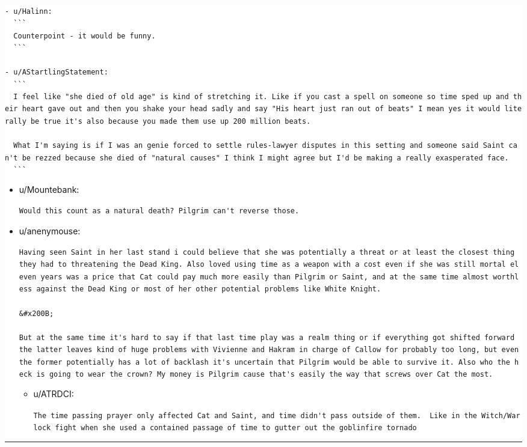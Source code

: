     - u/Halinn:
      ```
      Counterpoint - it would be funny.
      ```

    - u/AStartlingStatement:
      ```
      I feel like "she died of old age" is kind of stretching it. Like if you cast a spell on someone so time sped up and their heart gave out and then you shake your head sadly and say "His heart just ran out of beats" I mean yes it would literally be true it's also because you made them use up 200 million beats. 

      What I'm saying is if I was an genie forced to settle rules-lawyer disputes in this setting and someone said Saint can't be rezzed because she died of "natural causes" I think I might agree but I'd be making a really exasperated face.
      ```

  - u/Mountebank:
    ```
    Would this count as a natural death? Pilgrim can't reverse those.
    ```

- u/anenymouse:
  ```
  Having seen Saint in her last stand i could believe that she was potentially a threat or at least the closest thing they had to threatening the Dead King. Also loved using time as a weapon with a cost even if she was still mortal eleven years was a price that Cat could pay much more easily than Pilgrim or Saint, and at the same time almost worthless against the Dead King or most of her other potential problems like White Knight. 

  &#x200B;

  But at the same time it's hard to say if that last time play was a realm thing or if everything got shifted forward the latter leaves kind of huge problems with Vivienne and Hakram in charge of Callow for probably too long, but even the former potentially has a lot of backlash it's uncertain that Pilgrim would be able to survive it. Also who the heck is going to wear the crown? My money is Pilgrim cause that's easily the way that screws over Cat the most.
  ```

  - u/ATRDCI:
    ```
    The time passing prayer only affected Cat and Saint, and time didn't pass outside of them.  Like in the Witch/Warlock fight when she used a contained passage of time to gutter out the goblinfire tornado
    ```

---

